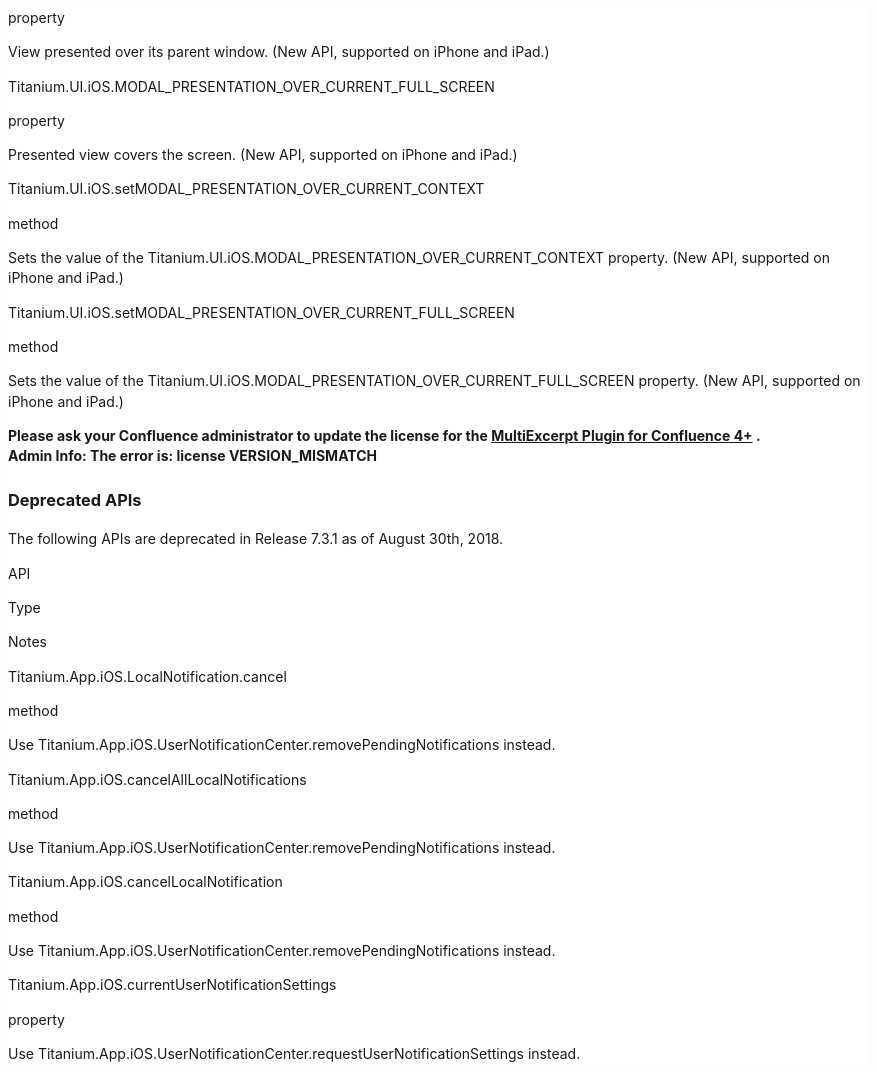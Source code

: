 property

View presented over its parent window. (New API, supported on iPhone and iPad.)

Titanium.UI.iOS.MODAL\_PRESENTATION\_OVER\_CURRENT\_FULL\_SCREEN

property

Presented view covers the screen. (New API, supported on iPhone and iPad.)

Titanium.UI.iOS.setMODAL\_PRESENTATION\_OVER\_CURRENT\_CONTEXT

method

Sets the value of the Titanium.UI.iOS.MODAL\_PRESENTATION\_OVER\_CURRENT\_CONTEXT property. (New API, supported on iPhone and iPad.)

Titanium.UI.iOS.setMODAL\_PRESENTATION\_OVER\_CURRENT\_FULL\_SCREEN

method

Sets the value of the Titanium.UI.iOS.MODAL\_PRESENTATION\_OVER\_CURRENT\_FULL\_SCREEN property. (New API, supported on iPhone and iPad.)

**Please ask your Confluence administrator to update the license for the [MultiExcerpt Plugin for Confluence 4+](https://plugins.atlassian.com/plugins/biz.artemissoftware.confluence.multiexcerpt.MultiExcerptMacro) .**  
**Admin Info: The error is: license VERSION\_MISMATCH**

### Deprecated APIs

The following APIs are deprecated in Release 7.3.1 as of August 30th, 2018.

API

Type

Notes

Titanium.App.iOS.LocalNotification.cancel

method

Use Titanium.App.iOS.UserNotificationCenter.removePendingNotifications instead.

Titanium.App.iOS.cancelAllLocalNotifications

method

Use Titanium.App.iOS.UserNotificationCenter.removePendingNotifications instead.

Titanium.App.iOS.cancelLocalNotification

method

Use Titanium.App.iOS.UserNotificationCenter.removePendingNotifications instead.

Titanium.App.iOS.currentUserNotificationSettings

property

Use Titanium.App.iOS.UserNotificationCenter.requestUserNotificationSettings instead.
